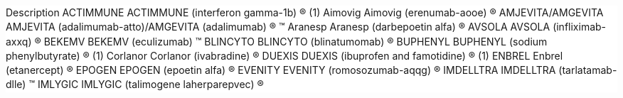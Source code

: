 <th>Description</th>
</tr>
</thead>
<tbody>
<tr>
<td>ACTIMMUNE</td>
<td>ACTIMMUNE (interferon gamma-1b) ® (1)</td>
</tr>
<tr>
<td>Aimovig</td>
<td>Aimovig (erenumab-aooe) ®</td>
</tr>
<tr>
<td>AMJEVITA/AMGEVITA</td>
<td>AMJEVITA (adalimumab-atto)/AMGEVITA  (adalimumab) ®  ™</td>
</tr>
<tr>
<td>Aranesp</td>
<td>Aranesp (darbepoetin alfa) ®</td>
</tr>
<tr>
<td>AVSOLA</td>
<td>AVSOLA (infliximab-axxq) ®</td>
</tr>
<tr>
<td>BEKEMV</td>
<td>BEKEMV  (eculizumab) ™</td>
</tr>
<tr>
<td>BLINCYTO</td>
<td>BLINCYTO (blinatumomab) ®</td>
</tr>
<tr>
<td>BUPHENYL</td>
<td>BUPHENYL (sodium phenylbutyrate) ® (1)</td>
</tr>
<tr>
<td>Corlanor</td>
<td>Corlanor (ivabradine) ®</td>
</tr>
<tr>
<td>DUEXIS</td>
<td>DUEXIS (ibuprofen and famotidine) ® (1)</td>
</tr>
<tr>
<td>ENBREL</td>
<td>Enbrel (etanercept) ®</td>
</tr>
<tr>
<td>EPOGEN</td>
<td>EPOGEN (epoetin alfa) ®</td>
</tr>
<tr>
<td>EVENITY</td>
<td>EVENITY (romosozumab-aqqg) ®</td>
</tr>
<tr>
<td>IMDELLTRA</td>
<td>IMDELLTRA  (tarlatamab-dlle) ™</td>
</tr>
<tr>
<td>IMLYGIC</td>
<td>IMLYGIC (talimogene laherparepvec) ®</td>
</tr>